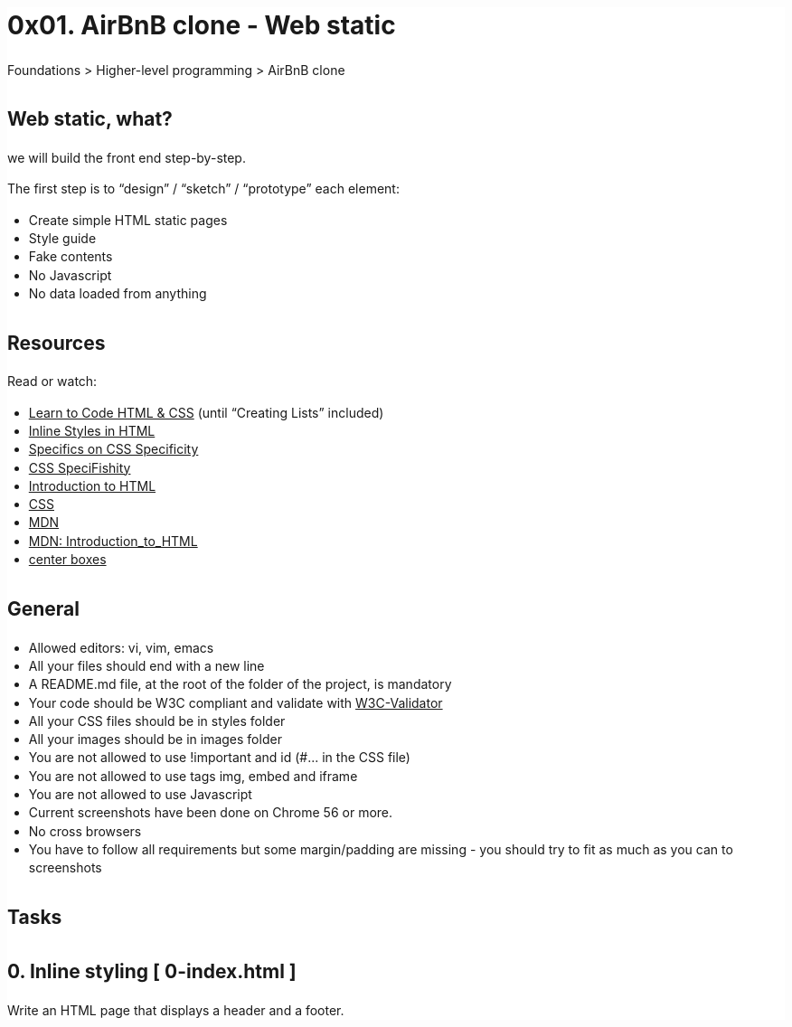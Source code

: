 # 0x01. AirBnB clone - Web static
 Foundations > Higher-level programming > AirBnB clone


## Web static, what?

we will build the front end step-by-step.

The first step is to “design” / “sketch” / “prototype” each element:

- Create simple HTML static pages
- Style guide
- Fake contents
- No Javascript
- No data loaded from anything

## Resources

Read or watch:
* [Learn to Code HTML & CSS](https://learn.shayhowe.com/html-css/) (until “Creating Lists” included)
* [Inline Styles in HTML](https://www.codecademy.com/articles/html-inline-styles)
* [Specifics on CSS Specificity](https://css-tricks.com/specifics-on-css-specificity/)
* [CSS SpeciFishity](http://www.standardista.com/wp-content/uploads/2012/01/specificity3.pdf)
* [Introduction to HTML](https://developer.mozilla.org/en-US/docs/Learn/HTML/Introduction_to_HTML)
* [CSS](https://developer.mozilla.org/en-US/docs/Learn/CSS)
* [MDN](https://developer.mozilla.org/en-US/)
* [MDN: Introduction_to_HTML](https://developer.mozilla.org/en-US/docs/Learn/HTML/Introduction_to_HTML/Getting_started)
* [center boxes](https://css-tricks.com/centering-css-complete-guide/)

## General
* Allowed editors: vi, vim, emacs
* All your files should end with a new line
* A README.md file, at the root of the folder of the project, is mandatory
* Your code should be W3C compliant and validate with [W3C-Validator](https://github.com/holbertonschool/W3C-Validator)
* All your CSS files should be in styles folder
* All your images should be in images folder
* You are not allowed to use !important and id (#... in the CSS file)
* You are not allowed to use tags img, embed and iframe
* You are not allowed to use Javascript
* Current screenshots have been done on Chrome 56 or more.
* No cross browsers
* You have to follow all requirements but some margin/padding are missing - you should try to fit as much as you can to screenshots

## Tasks

## 0. Inline styling  [ 0-index.html ]
  Write an HTML page that displays a header and a footer.
